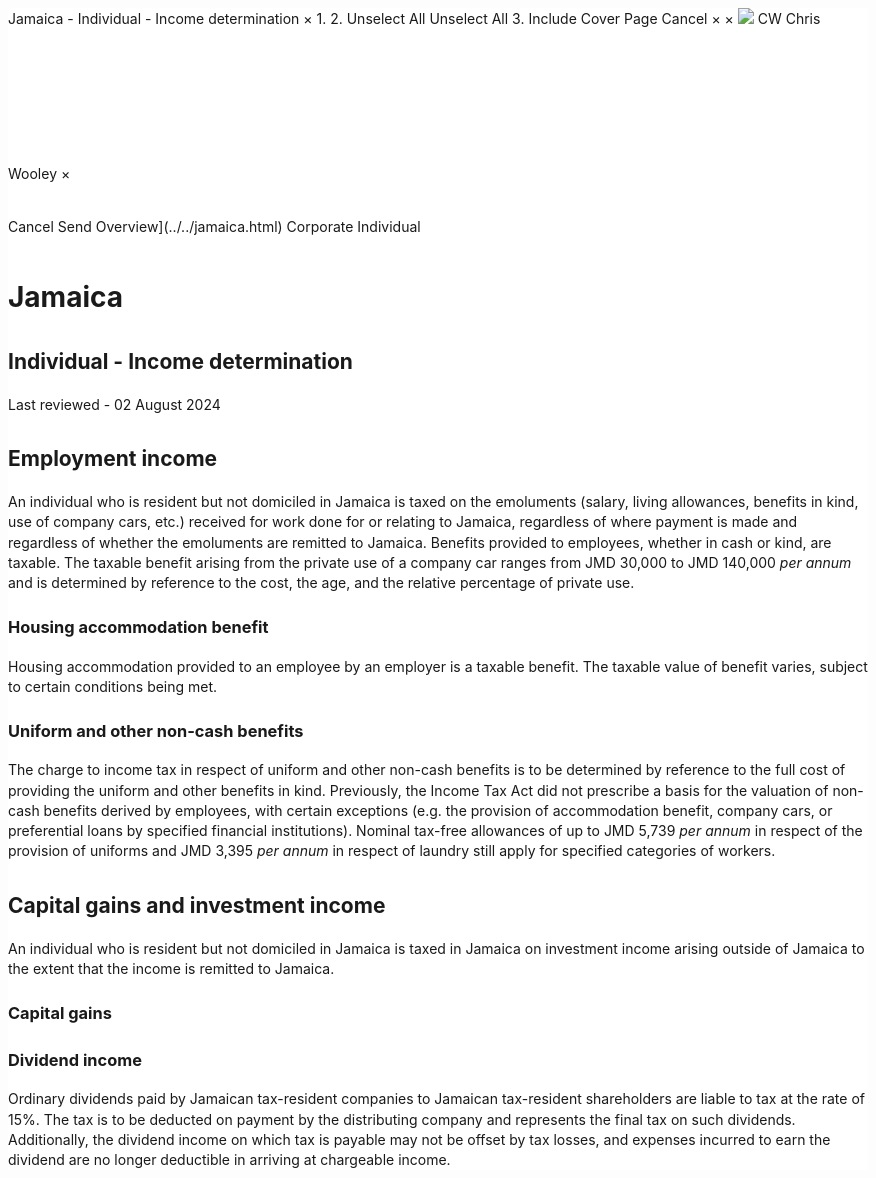 Jamaica - Individual - Income determination
×
1.
2.
Unselect All
Unselect All
3.
Include Cover Page
Cancel
×
×
![](../../-/media/world-wide-tax-summaries/attachments/global---chris-wooley.ashx%3Frev=ac5e5f3223b34096b1afc2a6009c7320&revision=ac5e5f32-23b3-4096-b1af-c2a6009c7320&hash=859B7ADC84DC2CBEC9760E9E6EE7DE6D0A8BFCDF)
CW
Chris Wooley
×
![](income-determination.html)
######
Cancel
Send
Overview](../../jamaica.html)
Corporate
Individual
# Jamaica
## Individual - Income determination
Last reviewed - 02 August 2024
## Employment income
An individual who is resident but not domiciled in Jamaica is taxed on the emoluments (salary, living allowances, benefits in kind, use of company cars, etc.) received for work done for or relating to Jamaica, regardless of where payment is made and regardless of whether the emoluments are remitted to Jamaica.
Benefits provided to employees, whether in cash or kind, are taxable. The taxable benefit arising from the private use of a company car ranges from JMD 30,000 to JMD 140,000 *per annum* and is determined by reference to the cost, the age, and the relative percentage of private use.
### Housing accommodation benefit
Housing accommodation provided to an employee by an employer is a taxable benefit. The taxable value of benefit varies, subject to certain conditions being met.
### Uniform and other non-cash benefits
The charge to income tax in respect of uniform and other non-cash benefits is to be determined by reference to the full cost of providing the uniform and other benefits in kind. Previously, the Income Tax Act did not prescribe a basis for the valuation of non-cash benefits derived by employees, with certain exceptions (e.g. the provision of accommodation benefit, company cars, or preferential loans by specified financial institutions). Nominal tax-free allowances of up to JMD 5,739 *per annum* in respect of the provision of uniforms and JMD 3,395 *per annum* in respect of laundry still apply for specified categories of workers.
## Capital gains and investment income
An individual who is resident but not domiciled in Jamaica is taxed in Jamaica on investment income arising outside of Jamaica to the extent that the income is remitted to Jamaica.
### Capital gains
### Dividend income
Ordinary dividends paid by Jamaican tax-resident companies to Jamaican tax-resident shareholders are liable to tax at the rate of 15%. The tax is to be deducted on payment by the distributing company and represents the final tax on such dividends. Additionally, the dividend income on which tax is payable may not be offset by tax losses, and expenses incurred to earn the dividend are no longer deductible in arriving at chargeable income.